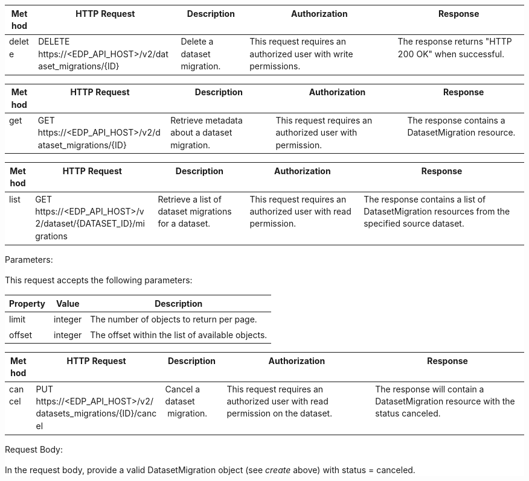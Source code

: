 | Method |                       HTTP Request                        |         Description         |                          Authorization                           |                      Response                       |
|--------|-----------------------------------------------------------|-----------------------------|------------------------------------------------------------------|-----------------------------------------------------|
| delete | DELETE https://<EDP\_API\_HOST>/v2/dataset\_migrations/{ID} | Delete a dataset migration. | This request requires an authorized user with write permissions. | The response returns "HTTP 200 OK" when successful. |

| Method |                      HTTP Request                      |                 Description                  |                       Authorization                       |                      Response                      |
|--------|--------------------------------------------------------|----------------------------------------------|-----------------------------------------------------------|----------------------------------------------------|
|  get   | GET https://<EDP\_API\_HOST>/v2/dataset\_migrations/{ID} | Retrieve metadata about a dataset migration. | This request requires an authorized user with permission. | The response contains a DatasetMigration resource. |

| Method |                          HTTP Request                          |                     Description                      |                         Authorization                          |                                           Response                                            |
|--------|----------------------------------------------------------------|------------------------------------------------------|----------------------------------------------------------------|-----------------------------------------------------------------------------------------------|
|  list  | GET https://<EDP\_API\_HOST>/v2/dataset/{DATASET\_ID}/migrations | Retrieve a list of dataset migrations for a dataset. | This request requires an authorized user with read permission. | The response contains a list of DatasetMigration resources from the specified source dataset. |

Parameters:

This request accepts the following parameters:

| Property |  Value  |                   Description                    |
|----------|---------|--------------------------------------------------|
|  limit   | integer |    The number of objects to return per page.     |
|  offset  | integer | The offset within the list of available objects. |

| Method |                          HTTP Request                          |         Description          |                                 Authorization                                 |                                    Response                                     |
|--------|----------------------------------------------------------------|------------------------------|-------------------------------------------------------------------------------|---------------------------------------------------------------------------------|
| cancel | PUT https://<EDP\_API\_HOST>/v2/datasets\_migrations/{ID}/cancel | Cancel a dataset  migration. | This request requires an authorized user with read permission on the dataset. | The response will contain a DatasetMigration resource with the status canceled. |

Request Body:

In the request body, provide a valid DatasetMigration object (see _create_ above) with status = canceled.

